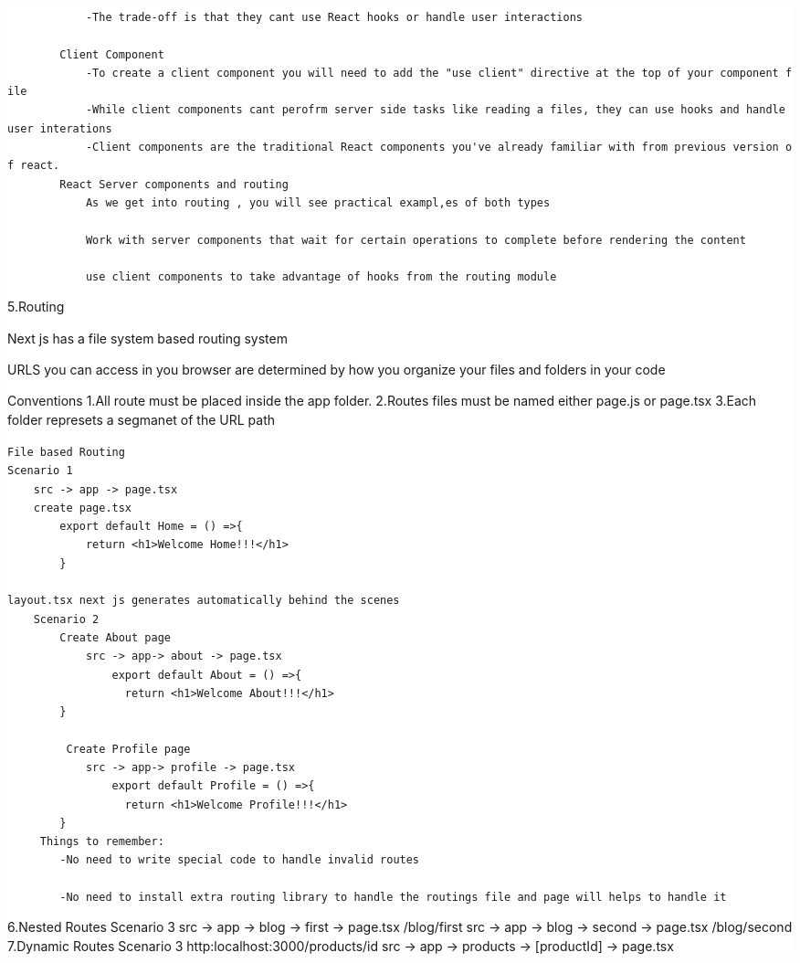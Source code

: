                 -The trade-off is that they cant use React hooks or handle user interactions

            Client Component
                -To create a client component you will need to add the "use client" directive at the top of your component file
                -While client components cant perofrm server side tasks like reading a files, they can use hooks and handle user interations
                -Client components are the traditional React components you've already familiar with from previous version of react.
            React Server components and routing 
                As we get into routing , you will see practical exampl,es of both types

                Work with server components that wait for certain operations to complete before rendering the content

                use client components to take advantage of hooks from the routing module 
5.Routing

Next js has a file system based routing system

URLS you can access in you browser are determined by how you organize your files and folders in your code 

Conventions
    1.All route must be placed inside the app folder.
    2.Routes files must be named either page.js or page.tsx
    3.Each folder represets a segmanet of the URL path

    File based Routing
    Scenario 1 
        src -> app -> page.tsx
        create page.tsx
            export default Home = () =>{
                return <h1>Welcome Home!!!</h1>
            }

    layout.tsx next js generates automatically behind the scenes 
        Scenario 2 
            Create About page
                src -> app-> about -> page.tsx
                    export default About = () =>{
                      return <h1>Welcome About!!!</h1>
            }

             Create Profile page
                src -> app-> profile -> page.tsx
                    export default Profile = () =>{
                      return <h1>Welcome Profile!!!</h1>
            }
         Things to remember:   
            -No need to write special code to handle invalid routes

            -No need to install extra routing library to handle the routings file and page will helps to handle it 
6.Nested Routes
    Scenario 3 
        src -> app -> blog -> first -> page.tsx
            /blog/first
        src -> app -> blog -> second -> page.tsx
            /blog/second
7.Dynamic Routes
    Scenario 3 
        http:localhost:3000/products/id
             src -> app -> products -> [productId] -> page.tsx
